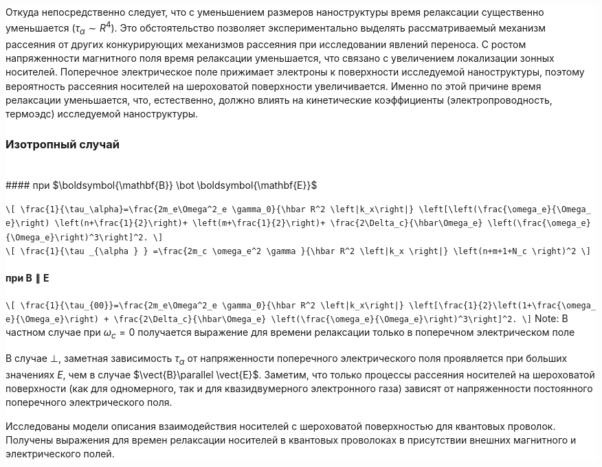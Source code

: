 Откуда непосредственно следует, что с уменьшением размеров наноструктуры время релаксации существенно уменьшается $\left(\tau_\alpha \sim R^4 \right)$. Это обстоятельство позволяет экспериментально выделять рассматриваемый механизм рассеяния от других конкурирующих механизмов рассеяния при исследовании явлений переноса. С ростом напряженности магнитного поля время релаксации уменьшается, что связано с увеличением локализации зонных носителей. Поперечное электрическое поле прижимает электроны к поверхности исследуемой наноструктуры, поэтому вероятность рассеяния носителей на шероховатой поверхности увеличивается. Именно по этой причине время релаксации уменьшается, что, естественно, должно влиять на кинетические коэффициенты (электропроводность, термоэдс) исследуемой наноструктуры.



### Изотропный случай 

<br>
#### при $\boldsymbol{\mathbf{B}} \bot \boldsymbol{\mathbf{E}}$

`
\[
\frac{1}{\tau_\alpha}=\frac{2m_e\Omega^2_e \gamma_0}{\hbar R^2 \left|k_x\right|} \left[\left(\frac{\omega_e}{\Omega_e}\right) \left(n+\frac{1}{2}\right)+ \left(m+\frac{1}{2}\right)+ \frac{2\Delta_c}{\hbar\Omega_e} \left(\frac{\omega_e}{\Omega_e}\right)^3\right]^2.
\]
`
<br>
`
\[
\frac{1}{\tau _{\alpha } } =\frac{2m_c \omega_e^2 \gamma }{\hbar R^2 \left|k_x \right|} \left(n+m+1+N_c \right)^2
\]
`
<br>
#### при $\boldsymbol{\mathbf{B}} \parallel \boldsymbol{\mathbf{E}}$

`
\[
\frac{1}{\tau_{00}}=\frac{2m_e\Omega^2_e \gamma_0}{\hbar R^2 \left|k_x\right|} \left[\frac{1}{2}\left(1+\frac{\omega_e}{\Omega_e}\right) + \frac{2\Delta_c}{\hbar\Omega_e} \left(\frac{\omega_e}{\Omega_e}\right)^3\right]^2.
\]
`
Note:
В частном случае при $\omega_c = 0$ получается выражение для времени релаксации только в поперечном электрическом поле

В случае $\bot$, заметная зависимость $\tau_\alpha$ от напряженности поперечного электрического поля проявляется при больших значениях $E$, чем в случае $\vect{B}\parallel \vect{E}$. Заметим, что только процессы рассеяния носителей на шероховатой поверхности (как для одномерного, так и для квазидвумерного электронного газа) зависят от напряженности постоянного поперечного электрического поля.

Исследованы модели описания взаимодействия носителей с шероховатой поверхностью для квантовых проволок. Получены выражения для времен релаксации носителей в квантовых проволоках в присутствии внешних магнитного и электрического полей.

